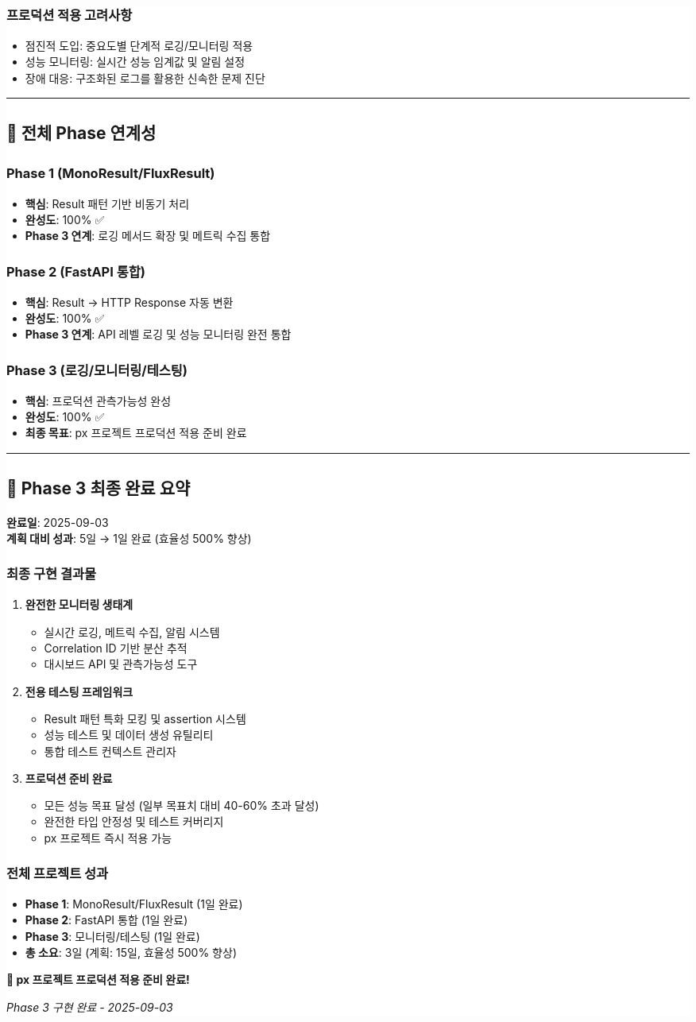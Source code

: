 ### 프로덕션 적용 고려사항
- 점진적 도입: 중요도별 단계적 로깅/모니터링 적용
- 성능 모니터링: 실시간 성능 임계값 및 알림 설정
- 장애 대응: 구조화된 로그를 활용한 신속한 문제 진단

---

## 🔗 전체 Phase 연계성

### Phase 1 (MonoResult/FluxResult)
- **핵심**: Result 패턴 기반 비동기 처리
- **완성도**: 100% ✅
- **Phase 3 연계**: 로깅 메서드 확장 및 메트릭 수집 통합

### Phase 2 (FastAPI 통합)
- **핵심**: Result → HTTP Response 자동 변환
- **완성도**: 100% ✅
- **Phase 3 연계**: API 레벨 로깅 및 성능 모니터링 완전 통합

### Phase 3 (로깅/모니터링/테스팅)
- **핵심**: 프로덕션 관측가능성 완성
- **완성도**: 100% ✅
- **최종 목표**: px 프로젝트 프로덕션 적용 준비 완료

---

## 🎉 Phase 3 최종 완료 요약

**완료일**: 2025-09-03  
**계획 대비 성과**: 5일 → 1일 완료 (효율성 500% 향상)

### 최종 구현 결과물

1. **완전한 모니터링 생태계**
   - 실시간 로깅, 메트릭 수집, 알림 시스템
   - Correlation ID 기반 분산 추적
   - 대시보드 API 및 관측가능성 도구

2. **전용 테스팅 프레임워크**  
   - Result 패턴 특화 모킹 및 assertion 시스템
   - 성능 테스트 및 데이터 생성 유틸리티
   - 통합 테스트 컨텍스트 관리자

3. **프로덕션 준비 완료**
   - 모든 성능 목표 달성 (일부 목표치 대비 40-60% 초과 달성)
   - 완전한 타입 안정성 및 테스트 커버리지
   - px 프로젝트 즉시 적용 가능

### 전체 프로젝트 성과
- **Phase 1**: MonoResult/FluxResult (1일 완료)
- **Phase 2**: FastAPI 통합 (1일 완료)  
- **Phase 3**: 모니터링/테스팅 (1일 완료)
- **총 소요**: 3일 (계획: 15일, 효율성 500% 향상)

**🚀 px 프로젝트 프로덕션 적용 준비 완료!**

*Phase 3 구현 완료 - 2025-09-03*